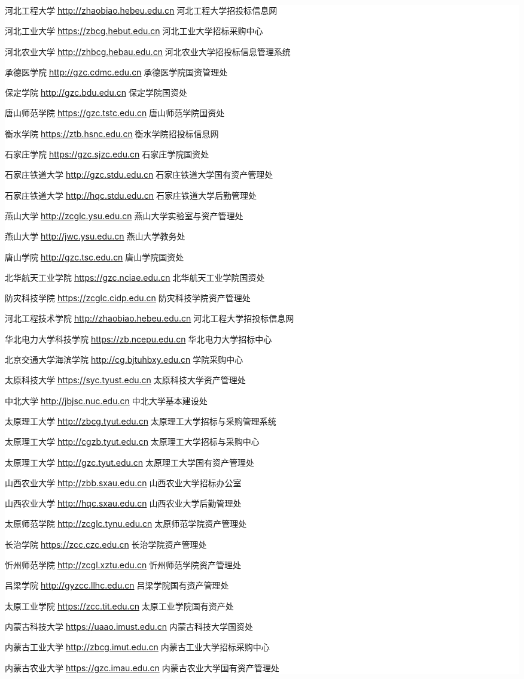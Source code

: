 河北工程大学	http://zhaobiao.hebeu.edu.cn		河北工程大学招投标信息网

河北工业大学	https://zbcg.hebut.edu.cn		河北工业大学招标采购中心

河北农业大学	http://zhbcg.hebau.edu.cn		河北农业大学招投标信息管理系统

承德医学院	http://gzc.cdmc.edu.cn		承德医学院国资管理处

保定学院	http://gzc.bdu.edu.cn		保定学院国资处

唐山师范学院	https://gzc.tstc.edu.cn		唐山师范学院国资处

衡水学院	https://ztb.hsnc.edu.cn		衡水学院招投标信息网

石家庄学院	https://gzc.sjzc.edu.cn		石家庄学院国资处

石家庄铁道大学	http://gzc.stdu.edu.cn		石家庄铁道大学国有资产管理处

石家庄铁道大学	http://hqc.stdu.edu.cn		石家庄铁道大学后勤管理处

燕山大学	http://zcglc.ysu.edu.cn		燕山大学实验室与资产管理处

燕山大学	http://jwc.ysu.edu.cn		燕山大学教务处

唐山学院	http://gzc.tsc.edu.cn		唐山学院国资处

北华航天工业学院	https://gzc.nciae.edu.cn		北华航天工业学院国资处

防灾科技学院	https://zcglc.cidp.edu.cn		防灾科技学院资产管理处

河北工程技术学院	http://zhaobiao.hebeu.edu.cn		河北工程大学招投标信息网

华北电力大学科技学院	https://zb.ncepu.edu.cn		华北电力大学招标中心

北京交通大学海滨学院	http://cg.bjtuhbxy.edu.cn		学院采购中心

太原科技大学	https://syc.tyust.edu.cn		太原科技大学资产管理处

中北大学	http://jbjsc.nuc.edu.cn		中北大学基本建设处

太原理工大学	http://zbcg.tyut.edu.cn		太原理工大学招标与采购管理系统

太原理工大学	http://cgzb.tyut.edu.cn		太原理工大学招标与采购中心

太原理工大学	http://gzc.tyut.edu.cn		太原理工大学国有资产管理处

山西农业大学	http://zbb.sxau.edu.cn		山西农业大学招标办公室

山西农业大学	http://hqc.sxau.edu.cn		山西农业大学后勤管理处

太原师范学院	http://zcglc.tynu.edu.cn		太原师范学院资产管理处

长治学院	https://zcc.czc.edu.cn		长治学院资产管理处

忻州师范学院	http://zcgl.xztu.edu.cn		忻州师范学院资产管理处

吕梁学院	http://gyzcc.llhc.edu.cn		吕梁学院国有资产管理处

太原工业学院	https://zcc.tit.edu.cn		太原工业学院国有资产处

内蒙古科技大学	https://uaao.imust.edu.cn		内蒙古科技大学国资处

内蒙古工业大学	http://zbcg.imut.edu.cn		内蒙古工业大学招标采购中心

内蒙古农业大学	https://gzc.imau.edu.cn		内蒙古农业大学国有资产管理处
